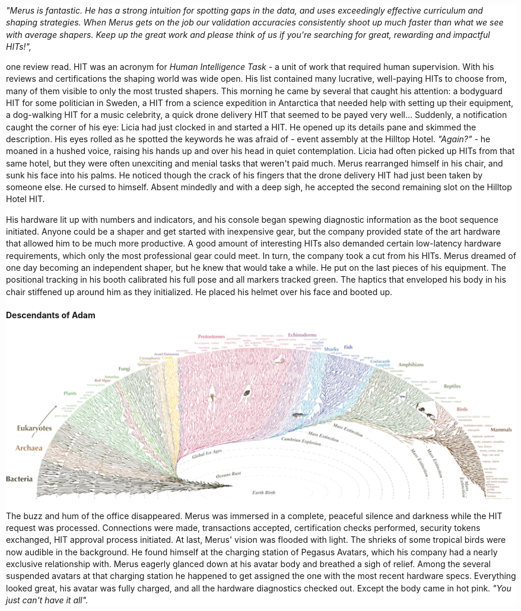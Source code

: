 *"Merus is fantastic. He has a strong intuition for spotting gaps in the data, and uses exceedingly effective curriculum and shaping strategies. When Merus gets on the job our validation accuracies consistently shoot up much faster than what we see with average shapers. Keep up the great work and please think of us if you're searching for great, rewarding and impactful HITs!",*

one review read. HIT was an acronym for *Human Intelligence Task* - a unit of work that required human supervision. With his reviews and certifications the shaping world was wide open. His list contained many lucrative, well-paying HITs to choose from, many of them visible to only the most trusted shapers. This morning he came by several that caught his attention: a bodyguard HIT for some politician in Sweden, a HIT from a science expedition in Antarctica that needed help with setting up their equipment, a dog-walking HIT for a music celebrity, a quick drone delivery HIT that seemed to be payed very well... Suddenly, a notification caught the corner of his eye: Licia had just clocked in and started a HIT. He opened up its details pane and skimmed the description. His eyes rolled as he spotted the keywords he was afraid of - event assembly at the Hilltop Hotel. *"Again?"* - he moaned in a hushed voice, raising his hands up and over his head in quiet contemplation. Licia had often picked up HITs from that same hotel, but they were often unexciting and menial tasks that weren't paid much. Merus rearranged himself in his chair, and sunk his face into his palms. He noticed though the crack of his fingers that the drone delivery HIT had just been taken by someone else. He cursed to himself. Absent mindedly and with a deep sigh, he accepted the second remaining slot on the Hilltop Hotel HIT.

His hardware lit up with numbers and indicators, and his console began spewing diagnostic information as the boot sequence initiated. Anyone could be a shaper and get started with inexpensive gear, but the company provided state of the art hardware that allowed him to be much more productive. A good amount of interesting HITs also demanded certain low-latency hardware requirements, which only the most professional gear could meet. In turn, the company took a cut from his HITs. Merus dreamed of one day becoming an independent shaper, but he knew that would take a while. He put on the last pieces of his equipment. The positional tracking in his booth calibrated his full pose and all markers tracked green. The haptics that enveloped his body in his chair stiffened up around him as they initialized. He placed his helmet over his face and booted up.

#### Descendants of Adam

<div class="imgcap">
<img src="/assets/ai/lifetree.gif" style="border:none; width:100%;">
</div>

The buzz and hum of the office disappeared. Merus was immersed in a complete, peaceful silence and darkness while the HIT request was processed. Connections were made, transactions accepted, certification checks performed, security tokens exchanged, HIT approval process initiated. At last, Merus' vision was flooded with light. The shrieks of some tropical birds were now audible in the background. He found himself at the charging station of Pegasus Avatars, which his company had a nearly exclusive relationship with. Merus eagerly glanced down at his avatar body and breathed a sigh of relief. Among the several suspended avatars at that charging station he happened to get assigned the one with the most recent hardware specs. Everything looked great, his avatar was fully charged, and all the hardware diagnostics checked out. Except the body came in hot pink. *"You just can't have it all".*
